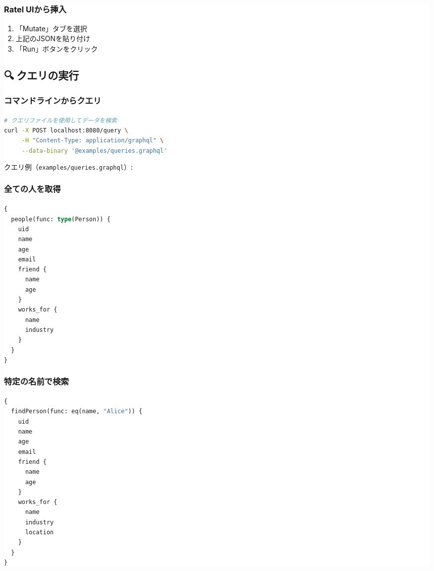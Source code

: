 
### Ratel UIから挿入

1. 「Mutate」タブを選択
2. 上記のJSONを貼り付け
3. 「Run」ボタンをクリック

## 🔍 クエリの実行

### コマンドラインからクエリ

```bash
# クエリファイルを使用してデータを検索
curl -X POST localhost:8080/query \
     -H "Content-Type: application/graphql" \
     --data-binary '@examples/queries.graphql'
```

クエリ例（`examples/queries.graphql`）:

### 全ての人を取得
```graphql
{
  people(func: type(Person)) {
    uid
    name
    age
    email
    friend {
      name
      age
    }
    works_for {
      name
      industry
    }
  }
}
```

### 特定の名前で検索
```graphql
{
  findPerson(func: eq(name, "Alice")) {
    uid
    name
    age
    email
    friend {
      name
      age
    }
    works_for {
      name
      industry
      location
    }
  }
}
```
